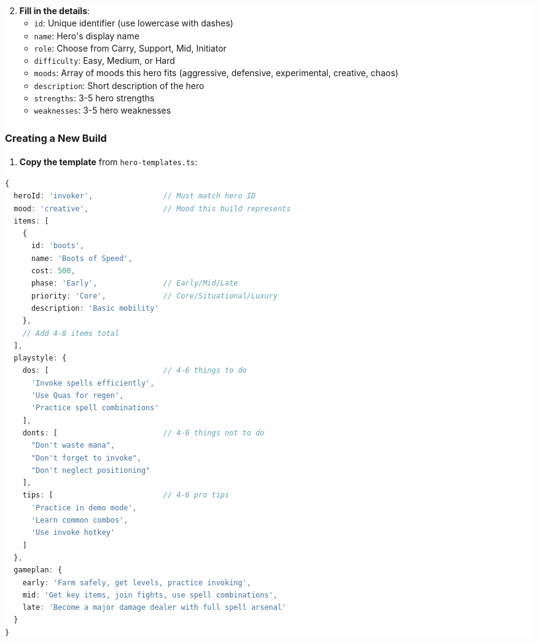 2. **Fill in the details**:
   - `id`: Unique identifier (use lowercase with dashes)
   - `name`: Hero's display name
   - `role`: Choose from Carry, Support, Mid, Initiator
   - `difficulty`: Easy, Medium, or Hard
   - `moods`: Array of moods this hero fits (aggressive, defensive, experimental, creative, chaos)
   - `description`: Short description of the hero
   - `strengths`: 3-5 hero strengths
   - `weaknesses`: 3-5 hero weaknesses

### Creating a New Build

1. **Copy the template** from `hero-templates.ts`:
```typescript
{
  heroId: 'invoker',                // Must match hero ID
  mood: 'creative',                 // Mood this build represents
  items: [
    {
      id: 'boots',
      name: 'Boots of Speed',
      cost: 500,
      phase: 'Early',               // Early/Mid/Late
      priority: 'Core',             // Core/Situational/Luxury
      description: 'Basic mobility'
    },
    // Add 4-8 items total
  ],
  playstyle: {
    dos: [                          // 4-6 things to do
      'Invoke spells efficiently',
      'Use Quas for regen',
      'Practice spell combinations'
    ],
    donts: [                        // 4-6 things not to do
      "Don't waste mana",
      "Don't forget to invoke",
      "Don't neglect positioning"
    ],
    tips: [                         // 4-6 pro tips
      'Practice in demo mode',
      'Learn common combos',
      'Use invoke hotkey'
    ]
  },
  gameplan: {
    early: 'Farm safely, get levels, practice invoking',
    mid: 'Get key items, join fights, use spell combinations',
    late: 'Become a major damage dealer with full spell arsenal'
  }
}
```
